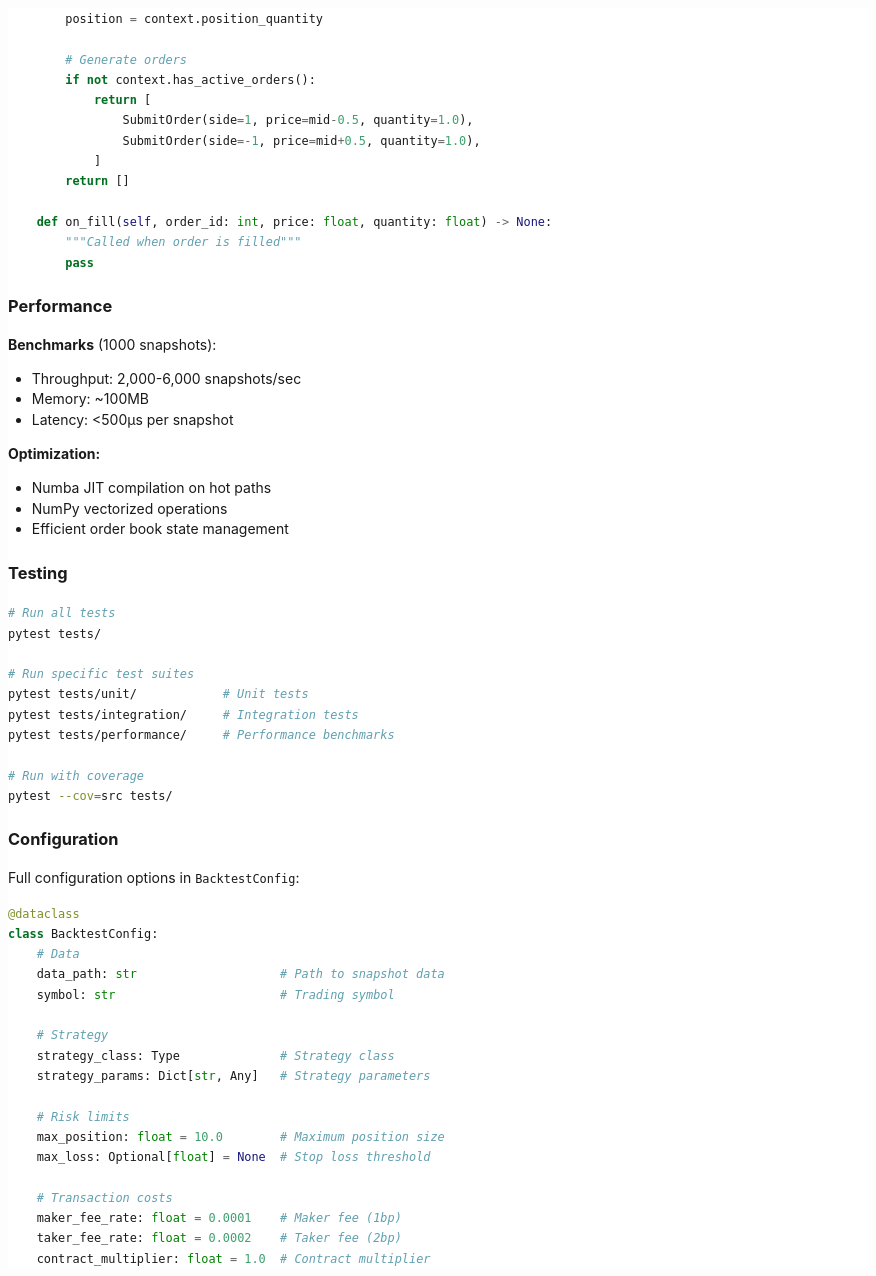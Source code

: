 ```python
        position = context.position_quantity

        # Generate orders
        if not context.has_active_orders():
            return [
                SubmitOrder(side=1, price=mid-0.5, quantity=1.0),
                SubmitOrder(side=-1, price=mid+0.5, quantity=1.0),
            ]
        return []

    def on_fill(self, order_id: int, price: float, quantity: float) -> None:
        """Called when order is filled"""
        pass
```

### Performance

**Benchmarks** (1000 snapshots):
- Throughput: 2,000-6,000 snapshots/sec
- Memory: ~100MB
- Latency: <500μs per snapshot

**Optimization:**
- Numba JIT compilation on hot paths
- NumPy vectorized operations
- Efficient order book state management

### Testing

```bash
# Run all tests
pytest tests/

# Run specific test suites
pytest tests/unit/            # Unit tests
pytest tests/integration/     # Integration tests
pytest tests/performance/     # Performance benchmarks

# Run with coverage
pytest --cov=src tests/
```

### Configuration

Full configuration options in `BacktestConfig`:

```python
@dataclass
class BacktestConfig:
    # Data
    data_path: str                    # Path to snapshot data
    symbol: str                       # Trading symbol

    # Strategy
    strategy_class: Type              # Strategy class
    strategy_params: Dict[str, Any]   # Strategy parameters

    # Risk limits
    max_position: float = 10.0        # Maximum position size
    max_loss: Optional[float] = None  # Stop loss threshold

    # Transaction costs
    maker_fee_rate: float = 0.0001    # Maker fee (1bp)
    taker_fee_rate: float = 0.0002    # Taker fee (2bp)
    contract_multiplier: float = 1.0  # Contract multiplier
```